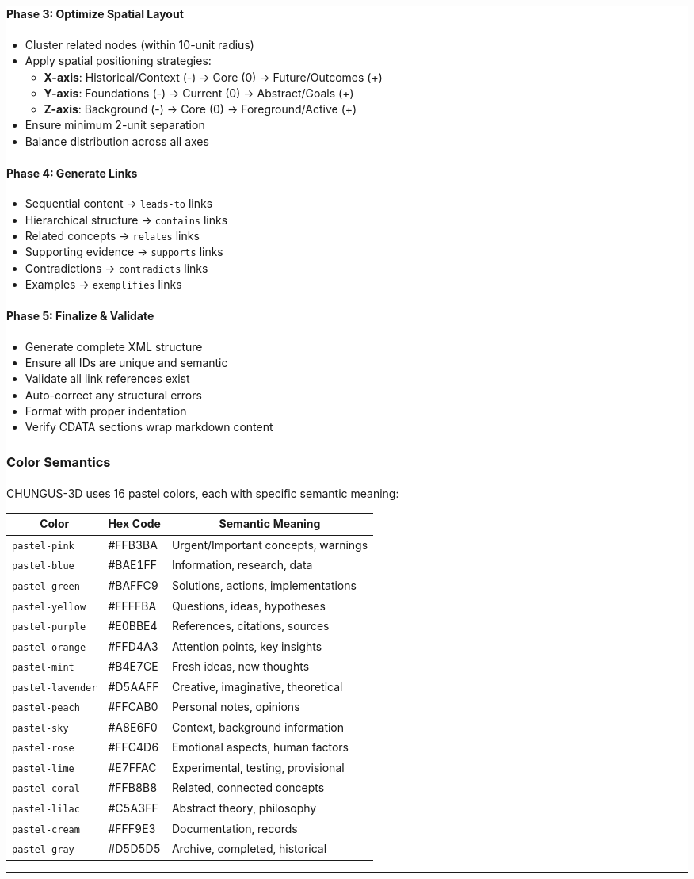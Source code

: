 #### Phase 3: Optimize Spatial Layout
- Cluster related nodes (within 10-unit radius)
- Apply spatial positioning strategies:
  - **X-axis**: Historical/Context (-) → Core (0) → Future/Outcomes (+)
  - **Y-axis**: Foundations (-) → Current (0) → Abstract/Goals (+)
  - **Z-axis**: Background (-) → Core (0) → Foreground/Active (+)
- Ensure minimum 2-unit separation
- Balance distribution across all axes

#### Phase 4: Generate Links
- Sequential content → `leads-to` links
- Hierarchical structure → `contains` links  
- Related concepts → `relates` links
- Supporting evidence → `supports` links
- Contradictions → `contradicts` links
- Examples → `exemplifies` links

#### Phase 5: Finalize & Validate
- Generate complete XML structure
- Ensure all IDs are unique and semantic
- Validate all link references exist
- Auto-correct any structural errors
- Format with proper indentation
- Verify CDATA sections wrap markdown content

### Color Semantics

CHUNGUS-3D uses 16 pastel colors, each with specific semantic meaning:

| Color | Hex Code | Semantic Meaning |
|-------|----------|------------------|
| `pastel-pink` | #FFB3BA | Urgent/Important concepts, warnings |
| `pastel-blue` | #BAE1FF | Information, research, data |
| `pastel-green` | #BAFFC9 | Solutions, actions, implementations |
| `pastel-yellow` | #FFFFBA | Questions, ideas, hypotheses |
| `pastel-purple` | #E0BBE4 | References, citations, sources |
| `pastel-orange` | #FFD4A3 | Attention points, key insights |
| `pastel-mint` | #B4E7CE | Fresh ideas, new thoughts |
| `pastel-lavender` | #D5AAFF | Creative, imaginative, theoretical |
| `pastel-peach` | #FFCAB0 | Personal notes, opinions |
| `pastel-sky` | #A8E6F0 | Context, background information |
| `pastel-rose` | #FFC4D6 | Emotional aspects, human factors |
| `pastel-lime` | #E7FFAC | Experimental, testing, provisional |
| `pastel-coral` | #FFB8B8 | Related, connected concepts |
| `pastel-lilac` | #C5A3FF | Abstract theory, philosophy |
| `pastel-cream` | #FFF9E3 | Documentation, records |
| `pastel-gray` | #D5D5D5 | Archive, completed, historical |

---